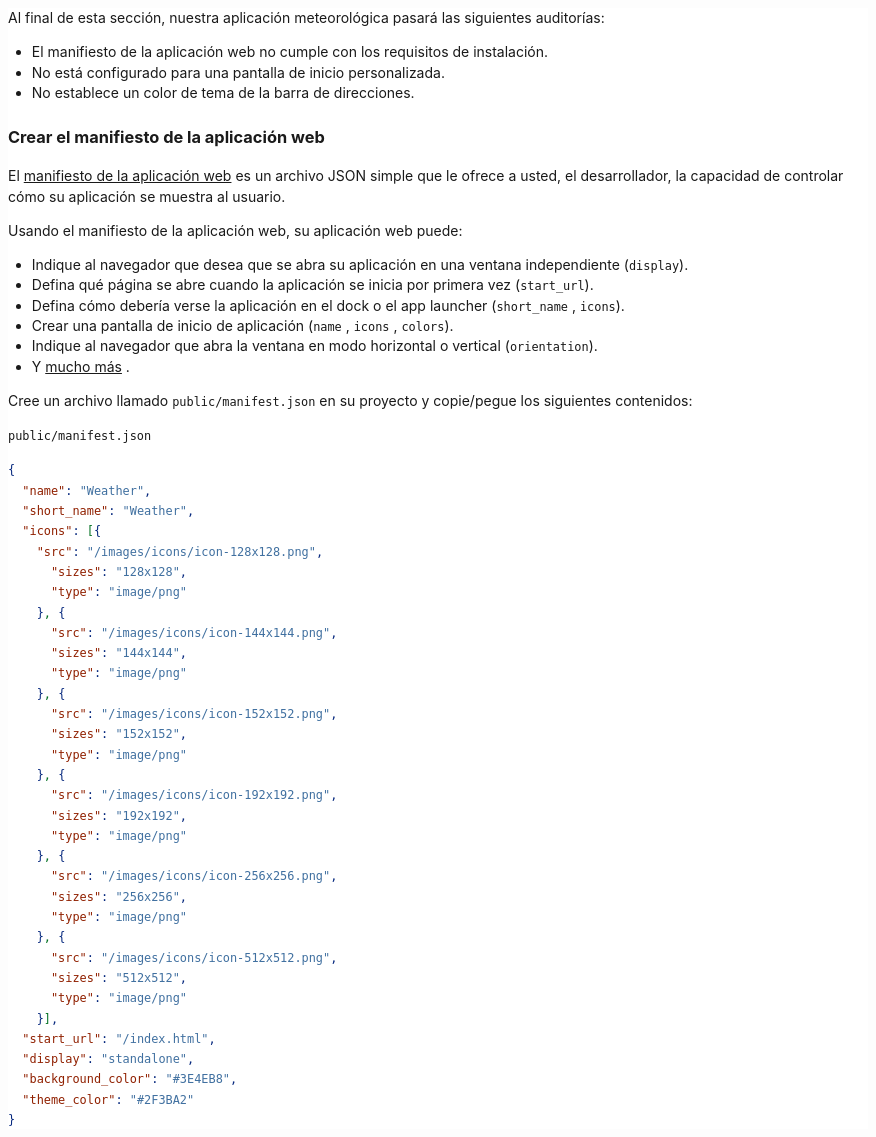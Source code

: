 Al final de esta sección, nuestra aplicación meteorológica pasará las siguientes auditorías:

* El manifiesto de la aplicación web no cumple con los requisitos de instalación.
* No está configurado para una pantalla de inicio personalizada.
* No establece un color de tema de la barra de direcciones.

### Crear el manifiesto de la aplicación web

El [manifiesto de la aplicación web](/web/fundamentals/web-app-manifest) es un archivo JSON simple que le ofrece a usted, el desarrollador, la capacidad de controlar cómo su aplicación se muestra al usuario.

Usando el manifiesto de la aplicación web, su aplicación web puede:

* Indique al navegador que desea que se abra su aplicación en una ventana independiente (`display`).
* Defina qué página se abre cuando la aplicación se inicia por primera vez (`start_url`).
* Defina cómo debería verse la aplicación en el dock o el app launcher (`short_name` , `icons`).
* Crear una pantalla de inicio de aplicación (`name` , `icons` , `colors`).
* Indique al navegador que abra la ventana en modo horizontal o vertical (`orientation`).
* Y [mucho más](https://developer.mozilla.org/en-US/docs/Web/Manifest#Members) .

Cree un archivo llamado `public/manifest.json` en su proyecto y copie/pegue los siguientes contenidos:

`public/manifest.json`

```json
{
  "name": "Weather",
  "short_name": "Weather",
  "icons": [{
    "src": "/images/icons/icon-128x128.png",
      "sizes": "128x128",
      "type": "image/png"
    }, {
      "src": "/images/icons/icon-144x144.png",
      "sizes": "144x144",
      "type": "image/png"
    }, {
      "src": "/images/icons/icon-152x152.png",
      "sizes": "152x152",
      "type": "image/png"
    }, {
      "src": "/images/icons/icon-192x192.png",
      "sizes": "192x192",
      "type": "image/png"
    }, {
      "src": "/images/icons/icon-256x256.png",
      "sizes": "256x256",
      "type": "image/png"
    }, {
      "src": "/images/icons/icon-512x512.png",
      "sizes": "512x512",
      "type": "image/png"
    }],
  "start_url": "/index.html",
  "display": "standalone",
  "background_color": "#3E4EB8",
  "theme_color": "#2F3BA2"
}
```
